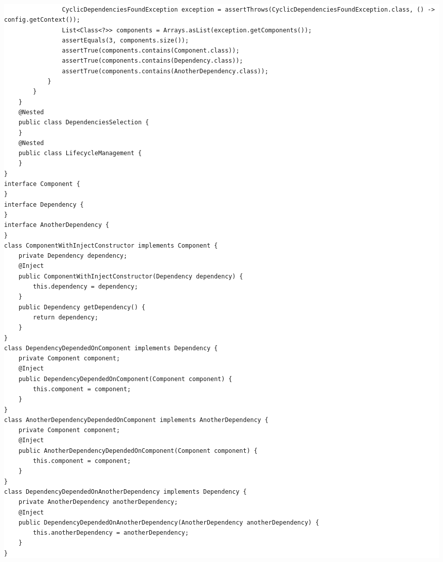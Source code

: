 ```
                CyclicDependenciesFoundException exception = assertThrows(CyclicDependenciesFoundException.class, () -> config.getContext());
                List<Class<?>> components = Arrays.asList(exception.getComponents());
                assertEquals(3, components.size());
                assertTrue(components.contains(Component.class));
                assertTrue(components.contains(Dependency.class));
                assertTrue(components.contains(AnotherDependency.class));
            }
        }
    }
    @Nested
    public class DependenciesSelection {
    }
    @Nested
    public class LifecycleManagement {
    }
}
interface Component {
}
interface Dependency {
}
interface AnotherDependency {
}
class ComponentWithInjectConstructor implements Component {
    private Dependency dependency;
    @Inject
    public ComponentWithInjectConstructor(Dependency dependency) {
        this.dependency = dependency;
    }
    public Dependency getDependency() {
        return dependency;
    }
}
class DependencyDependedOnComponent implements Dependency {
    private Component component;
    @Inject
    public DependencyDependedOnComponent(Component component) {
        this.component = component;
    }
}
class AnotherDependencyDependedOnComponent implements AnotherDependency {
    private Component component;
    @Inject
    public AnotherDependencyDependedOnComponent(Component component) {
        this.component = component;
    }
}
class DependencyDependedOnAnotherDependency implements Dependency {
    private AnotherDependency anotherDependency;
    @Inject
    public DependencyDependedOnAnotherDependency(AnotherDependency anotherDependency) {
        this.anotherDependency = anotherDependency;
    }
}
```
